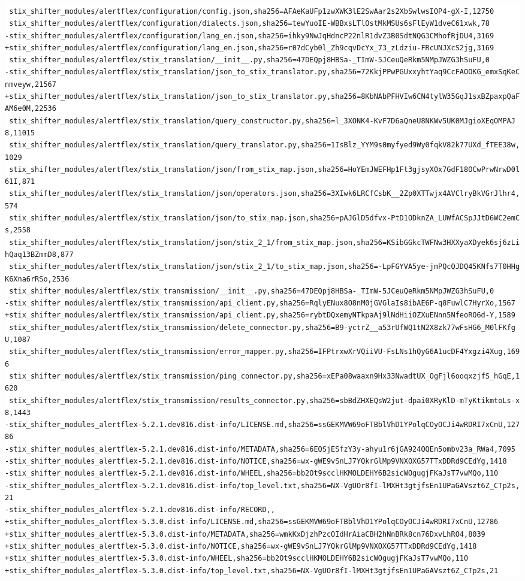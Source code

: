 ```
 stix_shifter_modules/alertflex/configuration/config.json,sha256=AFAeKaUFp1zwXWK3lE2SwAar2s2XbSwlwsIOP4-gX-I,12750
 stix_shifter_modules/alertflex/configuration/dialects.json,sha256=tewYuoIE-WBBxsLTlOstMkMSUs6sFlEyW1dveC61xwk,78
-stix_shifter_modules/alertflex/configuration/lang_en.json,sha256=ihky9NwJqHdncP22nlR1dvZ3B0SdtNQG3CMhofRjDU4,3169
+stix_shifter_modules/alertflex/configuration/lang_en.json,sha256=r07dCyb0l_Zh9cqvDcYx_73_zLdziu-FRcUNJXcS2jg,3169
 stix_shifter_modules/alertflex/stix_translation/__init__.py,sha256=47DEQpj8HBSa-_TImW-5JCeuQeRkm5NMpJWZG3hSuFU,0
-stix_shifter_modules/alertflex/stix_translation/json_to_stix_translator.py,sha256=72KkjPPwPGUxxyhtYaq9CcFAOOKG_emxSqKeCnmveyw,21567
+stix_shifter_modules/alertflex/stix_translation/json_to_stix_translator.py,sha256=8KbNAbPFHVIw6CN4tylW35GqJ1sxBZpaxpQaFAM6e0M,22536
 stix_shifter_modules/alertflex/stix_translation/query_constructor.py,sha256=l_3XONK4-KvF7D6aQneU8NKWv5UK0MJgioXEqOMPAJ8,11015
 stix_shifter_modules/alertflex/stix_translation/query_translator.py,sha256=1IsBlz_YYM9s0myfyed9Wy0fqkV82k77UXd_fTEE38w,1029
 stix_shifter_modules/alertflex/stix_translation/json/from_stix_map.json,sha256=HoYEmJWEFHp1Ft3gjsyX0x7GdF18OCwPrwNrwD0l61I,871
 stix_shifter_modules/alertflex/stix_translation/json/operators.json,sha256=3XIwk6LRCfCsbK__2Zp0XTTwjx4AVClryBkVGrJlhr4,574
 stix_shifter_modules/alertflex/stix_translation/json/to_stix_map.json,sha256=pAJGlD5dfvx-PtD1ODknZA_LUWfACSpJJtD6WC2emCs,2558
 stix_shifter_modules/alertflex/stix_translation/json/stix_2_1/from_stix_map.json,sha256=KSibGGkcTWFNw3HXXyaXDyek6sj6zLihQaq13BZmmD8,877
 stix_shifter_modules/alertflex/stix_translation/json/stix_2_1/to_stix_map.json,sha256=-LpFGYVA5ye-jmPQcQJDQ45KNfs7T0HHgK6Xna6rRSo,2536
 stix_shifter_modules/alertflex/stix_transmission/__init__.py,sha256=47DEQpj8HBSa-_TImW-5JCeuQeRkm5NMpJWZG3hSuFU,0
-stix_shifter_modules/alertflex/stix_transmission/api_client.py,sha256=RqlyENux8O8nM0jGVGlaIs8ibAE6P-q8FuwlC7HyrXo,1567
+stix_shifter_modules/alertflex/stix_transmission/api_client.py,sha256=rybtDQxemyNTkpaAj9lNdHiiOZXuENnn5NfeoRO6d-Y,1589
 stix_shifter_modules/alertflex/stix_transmission/delete_connector.py,sha256=B9-yctrZ__a53rUfWQ1tN2X8zk77wFsHG6_M0lFKfgU,1087
 stix_shifter_modules/alertflex/stix_transmission/error_mapper.py,sha256=IFPtrxwXrVQiiVU-FsLNs1hQyG6A1ucDF4Yxgzi4Xug,1696
 stix_shifter_modules/alertflex/stix_transmission/ping_connector.py,sha256=xEPa08waaxn9Hx33NwadtUX_OgFjl6ooqxzjfS_hGqE,1620
 stix_shifter_modules/alertflex/stix_transmission/results_connector.py,sha256=sbBdZHXEQsW2jut-dpai0XRyKlD-mTyKtikmtoLs-x8,1443
-stix_shifter_modules_alertflex-5.2.1.dev816.dist-info/LICENSE.md,sha256=ssGEKMVW69oFTBblVhD1YPolqCOyOCJi4wRDRI7xCnU,12786
-stix_shifter_modules_alertflex-5.2.1.dev816.dist-info/METADATA,sha256=6EQSjESfzY3y-ahyu1r6jGA924QQEn5ombv23a_RWa4,7095
-stix_shifter_modules_alertflex-5.2.1.dev816.dist-info/NOTICE,sha256=wx-gWE9vSnLJ7YQkrGlMp9VNXOXG57TTxDDRd9CEdYg,1418
-stix_shifter_modules_alertflex-5.2.1.dev816.dist-info/WHEEL,sha256=bb2Ot9scclHKMOLDEHY6B2sicWOgugjFKaJsT7vwMQo,110
-stix_shifter_modules_alertflex-5.2.1.dev816.dist-info/top_level.txt,sha256=NX-VgUOr8fI-lMXHt3gtjfsEn1UPaGAVszt6Z_CTp2s,21
-stix_shifter_modules_alertflex-5.2.1.dev816.dist-info/RECORD,,
+stix_shifter_modules_alertflex-5.3.0.dist-info/LICENSE.md,sha256=ssGEKMVW69oFTBblVhD1YPolqCOyOCJi4wRDRI7xCnU,12786
+stix_shifter_modules_alertflex-5.3.0.dist-info/METADATA,sha256=wmkKxDjzhPzcOIdHrAiaCBH2hNnBRk8cn76DxvLhRO4,8039
+stix_shifter_modules_alertflex-5.3.0.dist-info/NOTICE,sha256=wx-gWE9vSnLJ7YQkrGlMp9VNXOXG57TTxDDRd9CEdYg,1418
+stix_shifter_modules_alertflex-5.3.0.dist-info/WHEEL,sha256=bb2Ot9scclHKMOLDEHY6B2sicWOgugjFKaJsT7vwMQo,110
+stix_shifter_modules_alertflex-5.3.0.dist-info/top_level.txt,sha256=NX-VgUOr8fI-lMXHt3gtjfsEn1UPaGAVszt6Z_CTp2s,21
```